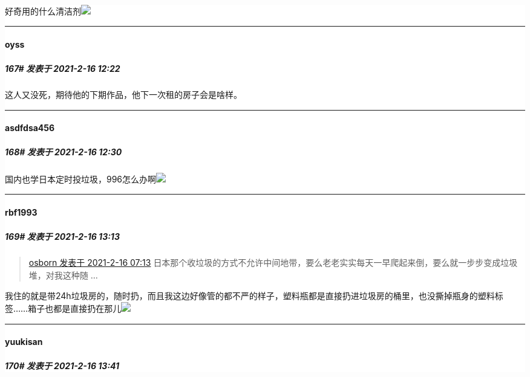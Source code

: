 


好奇用的什么清洁剂<img src="https://static.saraba1st.com/image/smiley/face2017/029.png" referrerpolicy="no-referrer">







*****

####  oyss  
##### 167#       发表于 2021-2-16 12:22




这人又没死，期待他的下期作品，他下一次租的房子会是啥样。







*****

####  asdfdsa456  
##### 168#       发表于 2021-2-16 12:30




国内也学日本定时投垃圾，996怎么办啊<img src="https://static.saraba1st.com/image/smiley/face2017/067.png" referrerpolicy="no-referrer">







*****

####  rbf1993  
##### 169#       发表于 2021-2-16 13:13



<blockquote><a href="httphttps://bbs.saraba1st.com/2b/forum.php?mod=redirect&amp;goto=findpost&amp;pid=50343185&amp;ptid=1987896" target="_blank">osborn 发表于 2021-2-16 07:13</a>
日本那个收垃圾的方式不允许中间地带，要么老老实实每天一早爬起来倒，要么就一步步变成垃圾堆，对我这种随 ...</blockquote>
我住的就是带24h垃圾房的，随时扔，而且我这边好像管的都不严的样子，塑料瓶都是直接扔进垃圾房的桶里，也没撕掉瓶身的塑料标签……箱子也都是直接扔在那儿<img src="https://static.saraba1st.com/image/smiley/face2017/094.png" referrerpolicy="no-referrer">







*****

####  yuukisan  
##### 170#       发表于 2021-2-16 13:41

